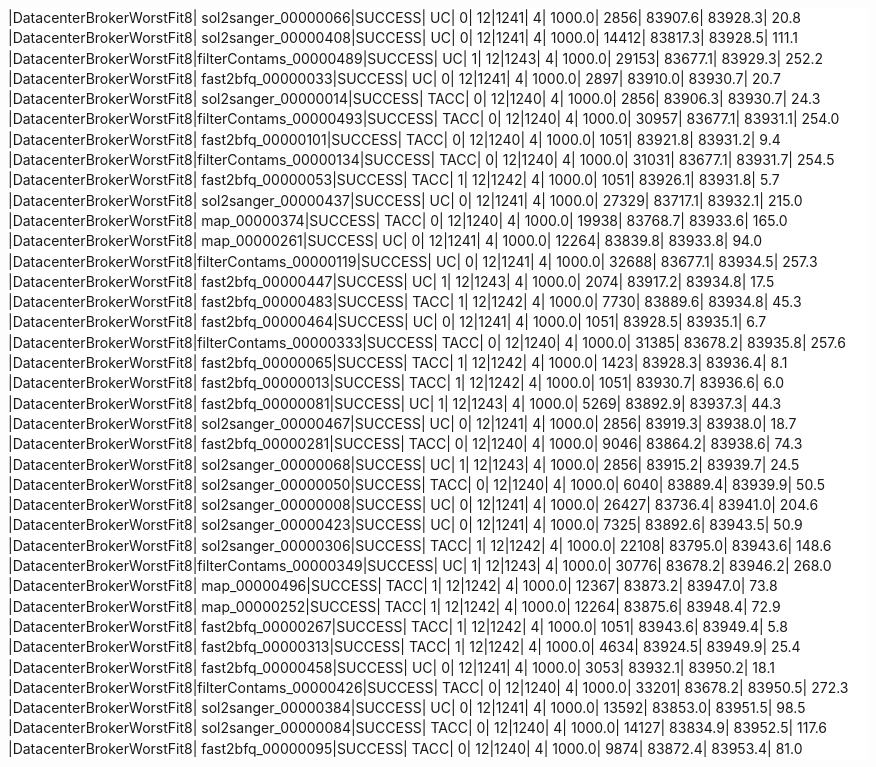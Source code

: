 |DatacenterBrokerWorstFit8|   sol2sanger_00000066|SUCCESS|    UC|   0|       12|1241|        4|    1000.0|       2856|  83907.6|   83928.3|    20.8
|DatacenterBrokerWorstFit8|   sol2sanger_00000408|SUCCESS|    UC|   0|       12|1241|        4|    1000.0|      14412|  83817.3|   83928.5|   111.1
|DatacenterBrokerWorstFit8|filterContams_00000489|SUCCESS|    UC|   1|       12|1243|        4|    1000.0|      29153|  83677.1|   83929.3|   252.2
|DatacenterBrokerWorstFit8|     fast2bfq_00000033|SUCCESS|    UC|   0|       12|1241|        4|    1000.0|       2897|  83910.0|   83930.7|    20.7
|DatacenterBrokerWorstFit8|   sol2sanger_00000014|SUCCESS|  TACC|   0|       12|1240|        4|    1000.0|       2856|  83906.3|   83930.7|    24.3
|DatacenterBrokerWorstFit8|filterContams_00000493|SUCCESS|  TACC|   0|       12|1240|        4|    1000.0|      30957|  83677.1|   83931.1|   254.0
|DatacenterBrokerWorstFit8|     fast2bfq_00000101|SUCCESS|  TACC|   0|       12|1240|        4|    1000.0|       1051|  83921.8|   83931.2|     9.4
|DatacenterBrokerWorstFit8|filterContams_00000134|SUCCESS|  TACC|   0|       12|1240|        4|    1000.0|      31031|  83677.1|   83931.7|   254.5
|DatacenterBrokerWorstFit8|     fast2bfq_00000053|SUCCESS|  TACC|   1|       12|1242|        4|    1000.0|       1051|  83926.1|   83931.8|     5.7
|DatacenterBrokerWorstFit8|   sol2sanger_00000437|SUCCESS|    UC|   0|       12|1241|        4|    1000.0|      27329|  83717.1|   83932.1|   215.0
|DatacenterBrokerWorstFit8|          map_00000374|SUCCESS|  TACC|   0|       12|1240|        4|    1000.0|      19938|  83768.7|   83933.6|   165.0
|DatacenterBrokerWorstFit8|          map_00000261|SUCCESS|    UC|   0|       12|1241|        4|    1000.0|      12264|  83839.8|   83933.8|    94.0
|DatacenterBrokerWorstFit8|filterContams_00000119|SUCCESS|    UC|   0|       12|1241|        4|    1000.0|      32688|  83677.1|   83934.5|   257.3
|DatacenterBrokerWorstFit8|     fast2bfq_00000447|SUCCESS|    UC|   1|       12|1243|        4|    1000.0|       2074|  83917.2|   83934.8|    17.5
|DatacenterBrokerWorstFit8|     fast2bfq_00000483|SUCCESS|  TACC|   1|       12|1242|        4|    1000.0|       7730|  83889.6|   83934.8|    45.3
|DatacenterBrokerWorstFit8|     fast2bfq_00000464|SUCCESS|    UC|   0|       12|1241|        4|    1000.0|       1051|  83928.5|   83935.1|     6.7
|DatacenterBrokerWorstFit8|filterContams_00000333|SUCCESS|  TACC|   0|       12|1240|        4|    1000.0|      31385|  83678.2|   83935.8|   257.6
|DatacenterBrokerWorstFit8|     fast2bfq_00000065|SUCCESS|  TACC|   1|       12|1242|        4|    1000.0|       1423|  83928.3|   83936.4|     8.1
|DatacenterBrokerWorstFit8|     fast2bfq_00000013|SUCCESS|  TACC|   1|       12|1242|        4|    1000.0|       1051|  83930.7|   83936.6|     6.0
|DatacenterBrokerWorstFit8|     fast2bfq_00000081|SUCCESS|    UC|   1|       12|1243|        4|    1000.0|       5269|  83892.9|   83937.3|    44.3
|DatacenterBrokerWorstFit8|   sol2sanger_00000467|SUCCESS|    UC|   0|       12|1241|        4|    1000.0|       2856|  83919.3|   83938.0|    18.7
|DatacenterBrokerWorstFit8|     fast2bfq_00000281|SUCCESS|  TACC|   0|       12|1240|        4|    1000.0|       9046|  83864.2|   83938.6|    74.3
|DatacenterBrokerWorstFit8|   sol2sanger_00000068|SUCCESS|    UC|   1|       12|1243|        4|    1000.0|       2856|  83915.2|   83939.7|    24.5
|DatacenterBrokerWorstFit8|   sol2sanger_00000050|SUCCESS|  TACC|   0|       12|1240|        4|    1000.0|       6040|  83889.4|   83939.9|    50.5
|DatacenterBrokerWorstFit8|   sol2sanger_00000008|SUCCESS|    UC|   0|       12|1241|        4|    1000.0|      26427|  83736.4|   83941.0|   204.6
|DatacenterBrokerWorstFit8|   sol2sanger_00000423|SUCCESS|    UC|   0|       12|1241|        4|    1000.0|       7325|  83892.6|   83943.5|    50.9
|DatacenterBrokerWorstFit8|   sol2sanger_00000306|SUCCESS|  TACC|   1|       12|1242|        4|    1000.0|      22108|  83795.0|   83943.6|   148.6
|DatacenterBrokerWorstFit8|filterContams_00000349|SUCCESS|    UC|   1|       12|1243|        4|    1000.0|      30776|  83678.2|   83946.2|   268.0
|DatacenterBrokerWorstFit8|          map_00000496|SUCCESS|  TACC|   1|       12|1242|        4|    1000.0|      12367|  83873.2|   83947.0|    73.8
|DatacenterBrokerWorstFit8|          map_00000252|SUCCESS|  TACC|   1|       12|1242|        4|    1000.0|      12264|  83875.6|   83948.4|    72.9
|DatacenterBrokerWorstFit8|     fast2bfq_00000267|SUCCESS|  TACC|   1|       12|1242|        4|    1000.0|       1051|  83943.6|   83949.4|     5.8
|DatacenterBrokerWorstFit8|     fast2bfq_00000313|SUCCESS|  TACC|   1|       12|1242|        4|    1000.0|       4634|  83924.5|   83949.9|    25.4
|DatacenterBrokerWorstFit8|     fast2bfq_00000458|SUCCESS|    UC|   0|       12|1241|        4|    1000.0|       3053|  83932.1|   83950.2|    18.1
|DatacenterBrokerWorstFit8|filterContams_00000426|SUCCESS|  TACC|   0|       12|1240|        4|    1000.0|      33201|  83678.2|   83950.5|   272.3
|DatacenterBrokerWorstFit8|   sol2sanger_00000384|SUCCESS|    UC|   0|       12|1241|        4|    1000.0|      13592|  83853.0|   83951.5|    98.5
|DatacenterBrokerWorstFit8|   sol2sanger_00000084|SUCCESS|  TACC|   0|       12|1240|        4|    1000.0|      14127|  83834.9|   83952.5|   117.6
|DatacenterBrokerWorstFit8|     fast2bfq_00000095|SUCCESS|  TACC|   0|       12|1240|        4|    1000.0|       9874|  83872.4|   83953.4|    81.0